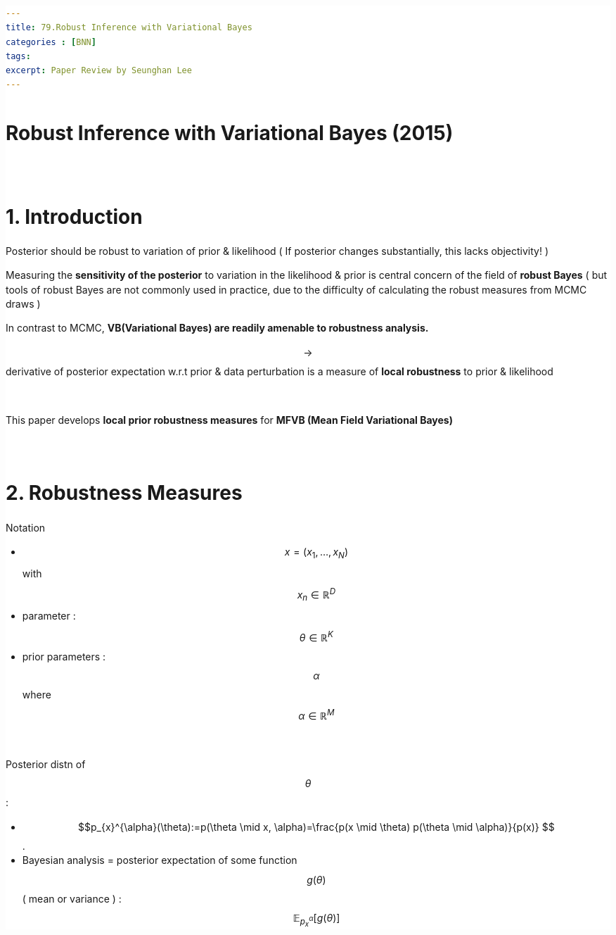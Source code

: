 ```yaml
---
title: 79.Robust Inference with Variational Bayes
categories : [BNN]
tags: 
excerpt: Paper Review by Seunghan Lee
---
```


<script src="https://cdn.mathjax.org/mathjax/latest/MathJax.js?config=TeX-AMS-MML_HTMLorMML" type="text/javascript"></script>

# Robust Inference with Variational Bayes (2015)

<script src="https://cdn.mathjax.org/mathjax/latest/MathJax.js?config=TeX-AMS-MML_HTMLorMML" type="text/javascript"></script>

<br>

# 1. Introduction

Posterior should be robust to variation of prior & likelihood ( If posterior changes substantially, this lacks objectivity! )

Measuring the **sensitivity of the posterior** to variation in the likelihood & prior is central concern of the field of **robust Bayes** ( but tools of robust Bayes are not commonly used in practice, due to the difficulty of calculating the robust measures from MCMC draws )

In contrast to MCMC, **VB(Variational Bayes) are readily amenable to robustness analysis.**

 $$\rightarrow $$ derivative of posterior expectation w.r.t prior & data perturbation is a measure of **local robustness** to prior & likelihood

<br>

This paper develops **local prior robustness measures** for **MFVB (Mean Field Variational Bayes)**

<br>

# 2. Robustness Measures

Notation

-  $$x=\left(x_{1}, \ldots, x_{N}\right) $$ with  $$x_{n} \in \mathbb{R}^{D}  $$
- parameter :  $$\theta \in \mathbb{R}^{K} $$
- prior parameters :  $$\alpha $$ where  $$\alpha \in \mathbb{R}^{M} $$

<br>

Posterior distn of  $$\theta $$ :

-  $$p_{x}^{\alpha}(\theta):=p(\theta \mid x, \alpha)=\frac{p(x \mid \theta) p(\theta \mid \alpha)}{p(x)} $$.
- Bayesian analysis = posterior expectation of some function  $$g(\theta) $$ ( mean or variance ) :  $$\mathbb{E}_{p_{x}^{\alpha}}[g(\theta)] $$
